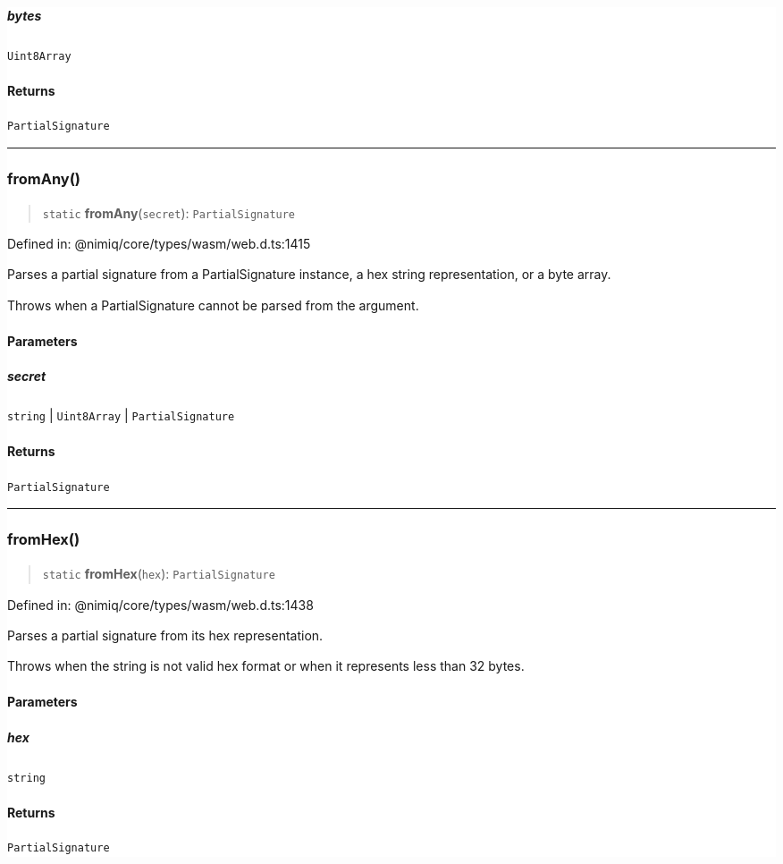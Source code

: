 ##### bytes

`Uint8Array`

#### Returns

`PartialSignature`

***

### fromAny()

> `static` **fromAny**(`secret`): `PartialSignature`

Defined in: @nimiq/core/types/wasm/web.d.ts:1415

Parses a partial signature from a PartialSignature instance, a hex string representation, or a byte array.

Throws when a PartialSignature cannot be parsed from the argument.

#### Parameters

##### secret

`string` | `Uint8Array` | `PartialSignature`

#### Returns

`PartialSignature`

***

### fromHex()

> `static` **fromHex**(`hex`): `PartialSignature`

Defined in: @nimiq/core/types/wasm/web.d.ts:1438

Parses a partial signature from its hex representation.

Throws when the string is not valid hex format or when it represents less than 32 bytes.

#### Parameters

##### hex

`string`

#### Returns

`PartialSignature`
